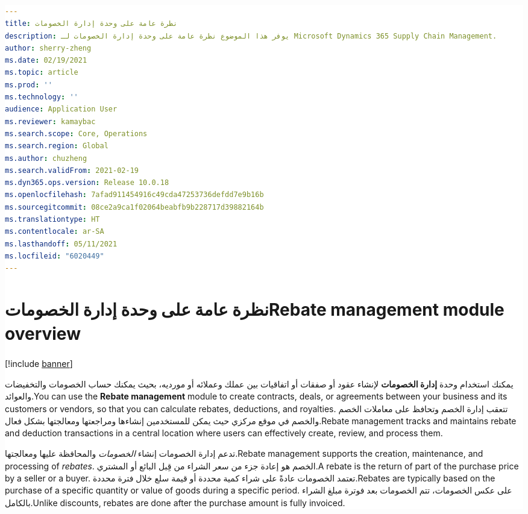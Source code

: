 ```yaml
---
title: نظرة عامة على وحدة إدارة الخصومات
description: يوفر هذا الموضوع نظرة عامة على وحدة إدارة الخصومات لـ Microsoft Dynamics 365 Supply Chain Management.
author: sherry-zheng
ms.date: 02/19/2021
ms.topic: article
ms.prod: ''
ms.technology: ''
audience: Application User
ms.reviewer: kamaybac
ms.search.scope: Core, Operations
ms.search.region: Global
ms.author: chuzheng
ms.search.validFrom: 2021-02-19
ms.dyn365.ops.version: Release 10.0.18
ms.openlocfilehash: 7afad911454916c49cda47253736defdd7e9b16b
ms.sourcegitcommit: 08ce2a9ca1f02064beabfb9b228717d39882164b
ms.translationtype: HT
ms.contentlocale: ar-SA
ms.lasthandoff: 05/11/2021
ms.locfileid: "6020449"
---
```

# <a name="rebate-management-module-overview"></a><span data-ttu-id="5e58d-103">نظرة عامة على وحدة إدارة الخصومات</span><span class="sxs-lookup"><span data-stu-id="5e58d-103">Rebate management module overview</span></span>

[!include [banner](../includes/banner.md)]

<span data-ttu-id="5e58d-104">يمكنك استخدام وحدة **إدارة الخصومات** لإنشاء عقود أو صفقات أو اتفاقيات بين عملك وعملائه أو مورديه، بحيث يمكنك حساب الخصومات والتخفيضات والعوائد.</span><span class="sxs-lookup"><span data-stu-id="5e58d-104">You can use the **Rebate management** module to create contracts, deals, or agreements between your business and its customers or vendors, so that you can calculate rebates, deductions, and royalties.</span></span> <span data-ttu-id="5e58d-105">تتعقب إدارة الخصم وتحافظ على معاملات الخصم والخصم في موقع مركزي حيث يمكن للمستخدمين إنشاءها ومراجعتها ومعالجتها بشكل فعال.</span><span class="sxs-lookup"><span data-stu-id="5e58d-105">Rebate management tracks and maintains rebate and deduction transactions in a central location where users can effectively create, review, and process them.</span></span>

<span data-ttu-id="5e58d-106">تدعم إدارة الخصومات إنشاء *الخصومات* والمحافظة عليها ومعالجتها.</span><span class="sxs-lookup"><span data-stu-id="5e58d-106">Rebate management supports the creation, maintenance, and processing of *rebates*.</span></span> <span data-ttu-id="5e58d-107">الخصم هو إعادة جزء من سعر الشراء من قِبل البائع أو المشتري.</span><span class="sxs-lookup"><span data-stu-id="5e58d-107">A rebate is the return of part of the purchase price by a seller or a buyer.</span></span> <span data-ttu-id="5e58d-108">تعتمد الخصومات عادةً على شراء كمية محددة أو قيمة سلع خلال فترة محددة.</span><span class="sxs-lookup"><span data-stu-id="5e58d-108">Rebates are typically based on the purchase of a specific quantity or value of goods during a specific period.</span></span> <span data-ttu-id="5e58d-109">على عكس الخصومات، تتم الخصومات بعد فوترة مبلغ الشراء بالكامل.</span><span class="sxs-lookup"><span data-stu-id="5e58d-109">Unlike discounts, rebates are done after the purchase amount is fully invoiced.</span></span>
